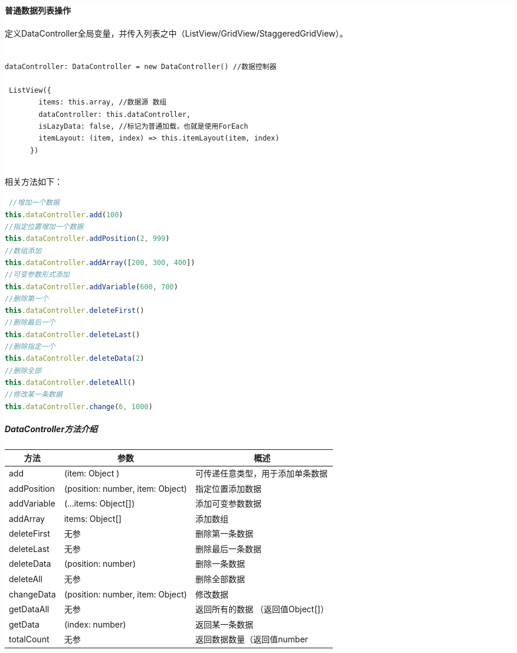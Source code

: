 #### 普通数据列表操作

定义DataController全局变量，并传入列表之中（ListView/GridView/StaggeredGridView）。


```typescripty

dataController: DataController = new DataController() //数据控制器

 ListView({
        items: this.array, //数据源 数组
        dataController: this.dataController,
        isLazyData: false, //标记为普通加载，也就是使用ForEach
        itemLayout: (item, index) => this.itemLayout(item, index)
      })
      
```

相关方法如下：

```typescript
 //增加一个数据
this.dataController.add(100)
//指定位置增加一个数据
this.dataController.addPosition(2, 999)
//数组添加
this.dataController.addArray([200, 300, 400])
//可变参数形式添加
this.dataController.addVariable(600, 700)
//删除第一个
this.dataController.deleteFirst()
//删除最后一个
this.dataController.deleteLast()
//删除指定一个
this.dataController.deleteData(2)
//删除全部
this.dataController.deleteAll()
//修改某一条数据
this.dataController.change(6, 1000)
```

##### DataController方法介绍


| 方法          | 参数                               | 概述                    |
|-------------|----------------------------------|-----------------------|
| add         | (item: Object )                  | 可传递任意类型，用于添加单条数据      |
| addPosition | (position: number, item: Object) | 指定位置添加数据              |
| addVariable | (...items: Object[])             | 添加可变参数数据              |
| addArray    | items: Object[]                  | 添加数组                  |
| deleteFirst | 无参                               | 删除第一条数据               |
| deleteLast  | 无参                               | 删除最后一条数据              |
| deleteData  | (position: number)               | 删除一条数据                |
| deleteAll   | 无参                               | 删除全部数据                |
| changeData  | (position: number, item: Object) | 修改数据                  |
| getDataAll  | 无参                               | 返回所有的数据 （返回值Object[]） |
| getData     | (index: number)                  | 返回某一条数据               |
| totalCount  | 无参                               | 返回数据数量（返回值number      |
